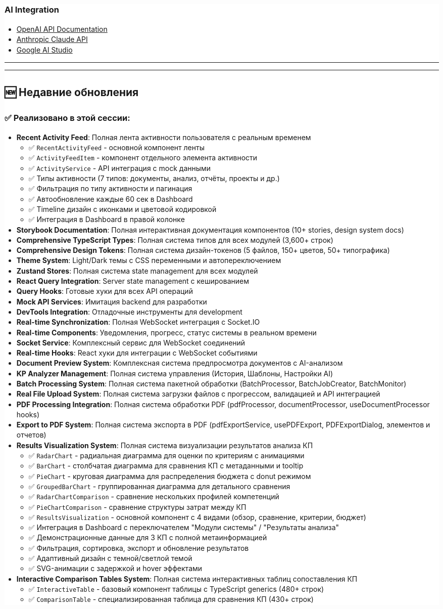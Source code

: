 ### AI Integration
- [OpenAI API Documentation](https://platform.openai.com/docs)
- [Anthropic Claude API](https://docs.anthropic.com/)
- [Google AI Studio](https://ai.google.dev/)

---

---

## 🆕 Недавние обновления

### ✅ Реализовано в этой сессии:
- **Recent Activity Feed**: Полная лента активности пользователя с реальным временем
  - ✅ `RecentActivityFeed` - основной компонент ленты
  - ✅ `ActivityFeedItem` - компонент отдельного элемента активности
  - ✅ `ActivityService` - API интеграция с mock данными
  - ✅ Типы активности (7 типов: документы, анализ, отчёты, проекты и др.)
  - ✅ Фильтрация по типу активности и пагинация
  - ✅ Автообновление каждые 60 сек в Dashboard
  - ✅ Timeline дизайн с иконками и цветовой кодировкой
  - ✅ Интеграция в Dashboard в правой колонке
- **Storybook Documentation**: Полная интерактивная документация компонентов (10+ stories, design system docs)
- **Comprehensive TypeScript Types**: Полная система типов для всех модулей (3,600+ строк)
- **Comprehensive Design Tokens**: Полная система дизайн-токенов (5 файлов, 150+ цветов, 50+ типографика)
- **Theme System**: Light/Dark темы с CSS переменными и автопереключением
- **Zustand Stores**: Полная система state management для всех модулей
- **React Query Integration**: Server state management с кешированием
- **Query Hooks**: Готовые хуки для всех API операций
- **Mock API Services**: Имитация backend для разработки
- **DevTools Integration**: Отладочные инструменты для development
- **Real-time Synchronization**: Полная WebSocket интеграция с Socket.IO
- **Real-time Components**: Уведомления, прогресс, статус системы в реальном времени
- **Socket Service**: Комплексный сервис для WebSocket соединений
- **Real-time Hooks**: React хуки для интеграции с WebSocket событиями
- **Document Preview System**: Комплексная система предпросмотра документов с AI-анализом
- **KP Analyzer Management**: Полная система управления (История, Шаблоны, Настройки AI)
- **Batch Processing System**: Полная система пакетной обработки (BatchProcessor, BatchJobCreator, BatchMonitor)
- **Real File Upload System**: Полная система загрузки файлов с прогрессом, валидацией и API интеграцией
- **PDF Processing Integration**: Полная система обработки PDF (pdfProcessor, documentProcessor, useDocumentProcessor hooks)
- **Export to PDF System**: Полная система экспорта в PDF (pdfExportService, usePDFExport, PDFExportDialog, элементов и отчетов)
- **Results Visualization System**: Полная система визуализации результатов анализа КП
  - ✅ `RadarChart` - радиальная диаграмма для оценки по критериям с анимациями
  - ✅ `BarChart` - столбчатая диаграмма для сравнения КП с метаданными и tooltip
  - ✅ `PieChart` - круговая диаграмма для распределения бюджета с donut режимом
  - ✅ `GroupedBarChart` - группированная диаграмма для детального сравнения
  - ✅ `RadarChartComparison` - сравнение нескольких профилей компетенций
  - ✅ `PieChartComparison` - сравнение структуры затрат между КП
  - ✅ `ResultsVisualization` - основной компонент с 4 видами (обзор, сравнение, критерии, бюджет)
  - ✅ Интеграция в Dashboard с переключателем "Модули системы" / "Результаты анализа"
  - ✅ Демонстрационные данные для 3 КП с полной метаинформацией
  - ✅ Фильтрация, сортировка, экспорт и обновление результатов
  - ✅ Адаптивный дизайн с темной/светлой темой
  - ✅ SVG-анимации с задержкой и hover эффектами
- **Interactive Comparison Tables System**: Полная система интерактивных таблиц сопоставления КП
  - ✅ `InteractiveTable` - базовый компонент таблицы с TypeScript generics (480+ строк)
  - ✅ `ComparisonTable` - специализированная таблица для сравнения КП (430+ строк)